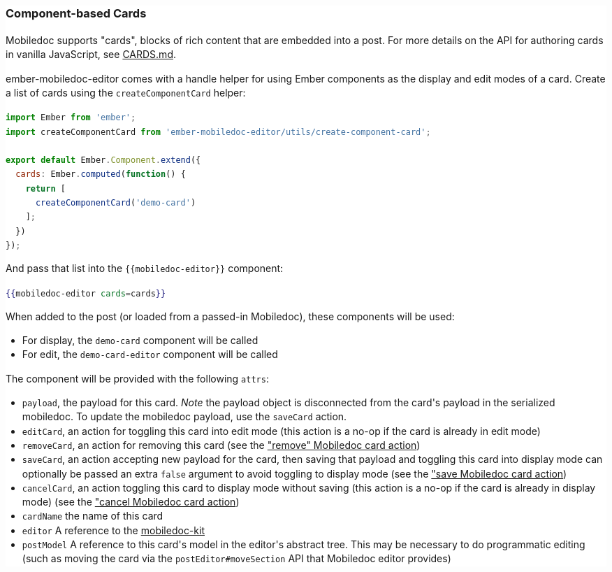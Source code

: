 ### Component-based Cards

Mobiledoc supports "cards", blocks of rich content that are embedded into a
post. For more details on the API for authoring cards in vanilla JavaScript, see
[CARDS.md](https://github.com/bustle/mobiledoc-kit/blob/master/CARDS.md).

ember-mobiledoc-editor comes with a handle helper for using Ember
components as the display and edit modes of a card. Create a list of cards
using the `createComponentCard` helper:

```js
import Ember from 'ember';
import createComponentCard from 'ember-mobiledoc-editor/utils/create-component-card';

export default Ember.Component.extend({
  cards: Ember.computed(function() {
    return [
      createComponentCard('demo-card')
    ];
  })
});
```

And pass that list into the `{{mobiledoc-editor}}` component:

```hbs
{{mobiledoc-editor cards=cards}}
```

When added to the post (or loaded from a passed-in Mobiledoc), these components
will be used:

* For display, the `demo-card` component will be called
* For edit, the `demo-card-editor` component will be called

The component will be provided with the following `attrs`:

  * `payload`, the payload for this card. *Note* the payload object is disconnected from the card's payload in the serialized mobiledoc. To update the mobiledoc payload, use the `saveCard` action.
  * `editCard`, an action for toggling this card into edit mode (this action is a no-op if the card is already in edit mode)
  * `removeCard`, an action for removing this card (see the ["remove" Mobiledoc card action](https://github.com/bustle/mobiledoc-kit/blob/master/CARDS.md#available-hooks))
  * `saveCard`, an action accepting new payload for the card, then saving
    that payload and toggling this card into display mode can optionally be passed an extra `false` argument to avoid toggling to display mode (see the ["save Mobiledoc card action](https://github.com/bustle/mobiledoc-kit/blob/master/CARDS.md#available-hooks))
  * `cancelCard`, an action toggling this card to display mode without saving (this action is a no-op if the card is already in display mode) (see the ["cancel Mobiledoc card action](https://github.com/bustle/mobiledoc-kit/blob/master/CARDS.md#available-hooks))
  * `cardName` the name of this card
  * `editor` A reference to the [mobiledoc-kit](https://github.com/bustle/mobiledoc-kit)
  * `postModel` A reference to this card's model in the editor's abstract tree. This may be necessary to do programmatic editing (such as moving the card via the `postEditor#moveSection` API that Mobiledoc editor provides)
